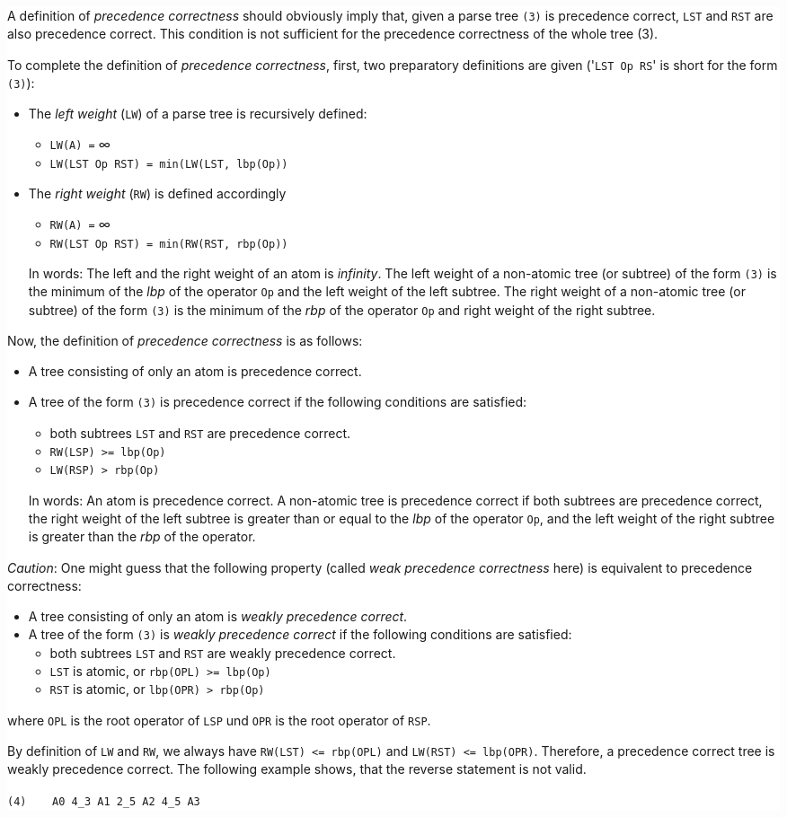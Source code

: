 A definition of _precedence correctness_ should obviously imply that, given a
parse tree `(3)` is precedence correct, `LST` and `RST` are also precedence
correct. This condition is not sufficient for the precedence correctness of
the whole tree (3).

To complete the definition of _precedence correctness_, first, two preparatory
definitions are given ('`LST Op RS`' is short for the form `(3)`):

- The _left weight_ (`LW`) of a parse tree is recursively defined:
  - `LW(A) =` $\infty$
  - `LW(LST Op RST) = min(LW(LST, lbp(Op))`
- The _right weight_ (`RW`) is defined accordingly
  - `RW(A) =` $\infty$
  - `RW(LST Op RST) = min(RW(RST, rbp(Op))`

  In words: The left and the right weight of an atom is _infinity_. The
  left weight of a non-atomic tree (or subtree) of the form `(3)` is the
  minimum of the _lbp_ of the operator `Op` and the left weight of the
  left subtree. The right weight of a non-atomic tree (or subtree) of the
  form `(3)` is the minimum of the _rbp_ of the operator `Op` and  right
  weight of the right subtree.

Now, the definition of _precedence correctness_ is as follows:

- A tree consisting of only an atom is precedence correct.
- A tree of the form `(3)` is precedence correct if the following
  conditions are satisfied:
  - both subtrees `LST` and `RST` are precedence correct.
  - `RW(LSP) >= lbp(Op)`
  - `LW(RSP) > rbp(Op)`

  In words: An atom is precedence correct. A non-atomic tree is precedence
  correct if both subtrees are precedence correct, the right weight of
  the left subtree is greater than or equal to the _lbp_ of the operator
  `Op`, and the left weight of the right subtree is greater than the _rbp_
  of the operator.

_Caution_: One might guess that the following property (called
_weak precedence correctness_ here) is equivalent to precedence correctness:

- A tree consisting of only an atom is _weakly precedence correct_.
- A tree of the form `(3)` is _weakly precedence correct_ if the following
  conditions are satisfied:
  - both subtrees `LST` and `RST` are weakly precedence correct.
  - `LST` is atomic, or `rbp(OPL) >= lbp(Op)`
  - `RST` is atomic, or `lbp(OPR) > rbp(Op)`

where `OPL` is the root operator of `LSP` und `OPR` is the root operator
of `RSP`.

By definition of `LW` and `RW`, we always have `RW(LST) <= rbp(OPL)` and
`LW(RST) <= lbp(OPR)`. Therefore, a precedence correct tree is weakly
precedence correct. The following example shows, that the reverse
statement is not valid.

```text
(4)    A0 4_3 A1 2_5 A2 4_5 A3
```
